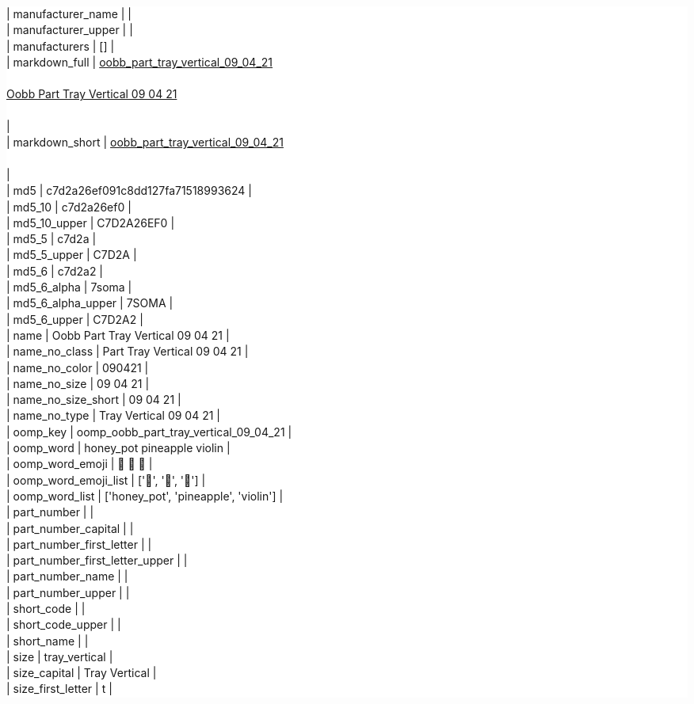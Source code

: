 | manufacturer_name |  |  
| manufacturer_upper |  |  
| manufacturers | [] |  
| markdown_full | [oobb_part_tray_vertical_09_04_21](https://github.com/oomlout/oomlout_oomp_current_version_messy/tree/main/parts/oobb_part_tray_vertical_09_04_21)<br>[](https://github.com/oomlout/oomlout_oomp_current_version_messy/tree/main/parts/oobb_part_tray_vertical_09_04_21)<br>[Oobb Part Tray Vertical 09 04 21](https://github.com/oomlout/oomlout_oomp_current_version_messy/tree/main/parts/oobb_part_tray_vertical_09_04_21)<br><br> |  
| markdown_short | [oobb_part_tray_vertical_09_04_21](https://github.com/oomlout/oomlout_oomp_current_version_messy/tree/main/parts/oobb_part_tray_vertical_09_04_21)<br><br> |  
| md5 | c7d2a26ef091c8dd127fa71518993624 |  
| md5_10 | c7d2a26ef0 |  
| md5_10_upper | C7D2A26EF0 |  
| md5_5 | c7d2a |  
| md5_5_upper | C7D2A |  
| md5_6 | c7d2a2 |  
| md5_6_alpha | 7soma |  
| md5_6_alpha_upper | 7SOMA |  
| md5_6_upper | C7D2A2 |  
| name | Oobb Part Tray Vertical 09 04 21 |  
| name_no_class | Part Tray Vertical 09 04 21 |  
| name_no_color | 090421 |  
| name_no_size | 09 04 21 |  
| name_no_size_short | 09 04 21 |  
| name_no_type | Tray Vertical 09 04 21 |  
| oomp_key | oomp_oobb_part_tray_vertical_09_04_21 |  
| oomp_word | honey_pot pineapple violin |  
| oomp_word_emoji | :honey_pot: :pineapple: :violin: |  
| oomp_word_emoji_list | [':honey_pot:', ':pineapple:', ':violin:'] |  
| oomp_word_list | ['honey_pot', 'pineapple', 'violin'] |  
| part_number |  |  
| part_number_capital |  |  
| part_number_first_letter |  |  
| part_number_first_letter_upper |  |  
| part_number_name |  |  
| part_number_upper |  |  
| short_code |  |  
| short_code_upper |  |  
| short_name |  |  
| size | tray_vertical |  
| size_capital | Tray Vertical |  
| size_first_letter | t |  